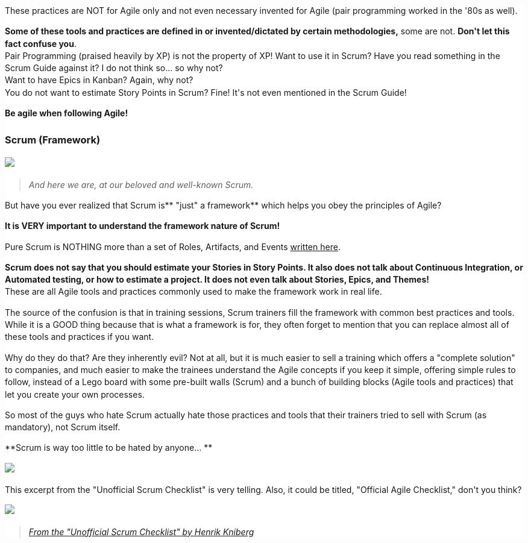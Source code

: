 These practices are NOT for Agile only and not even necessary invented for Agile (pair programming worked in the '80s as well).

**Some of these tools and practices are defined in or invented/dictated by certain methodologies,** some are not. **Don't let this fact confuse you**.  
Pair Programming (praised heavily by XP) is not the property of XP! Want to use it in Scrum? Have you read something in the Scrum Guide against it? I do not think so... so why not?  
Want to have Epics in Kanban? Again, why not?  
You do not want to estimate Story Points in Scrum? Fine! It's not even mentioned in the Scrum Guide!

**Be agile when following Agile!**

### **Scrum (Framework)**

![](http://plangle.io/wp-content/uploads/2015/01/blog_graphic_01.jpg)

> _And here we are, at our beloved and well-known Scrum._

But have you ever realized that Scrum is** "just" a framework** which helps you obey the principles of Agile?

**It is VERY important to understand the framework nature of Scrum!**

Pure Scrum is NOTHING more than a set of Roles, Artifacts, and Events [written here](http://scrumguides.org/scrum-guide.html).

**Scrum does not say that you should estimate your Stories in Story Points. It also does not talk about Continuous Integration, or Automated testing, or how to estimate a project. It does not even talk about Stories, Epics, and Themes!**  
These are all Agile tools and practices commonly used to make the framework work in real life.

The source of the confusion is that in training sessions, Scrum trainers fill the framework with common best practices and tools. While it is a GOOD thing because that is what a framework is for, they often forget to mention that you can replace almost all of these tools and practices if you want.

Why do they do that? Are they inherently evil? Not at all, but it is much easier to sell a training which offers a "complete solution" to companies, and much easier to make the trainees understand the Agile concepts if you keep it simple, offering simple rules to follow, instead of a Lego board with some pre-built walls (Scrum) and a bunch of building blocks (Agile tools and practices) that let you create your own processes.

So most of the guys who hate Scrum actually hate those practices and tools that their trainers tried to sell with Scrum (as mandatory), not Scrum itself.

**Scrum is way too little to be hated by anyone... **

![](http://plangle.io/wp-content/uploads/2015/01/funny-cat.jpg)

This excerpt from the "Unofficial Scrum Checklist" is very telling. Also, it could be titled, "Official Agile Checklist," don't you think?

![](http://plangle.io/wp-content/uploads/2015/01/blog_graphic_04.jpg)

> _[From the "Unofficial Scrum Checklist" by Henrik Kniberg](http://www.crisp.se/file-uploads/scrum-checklist.pdf)_
